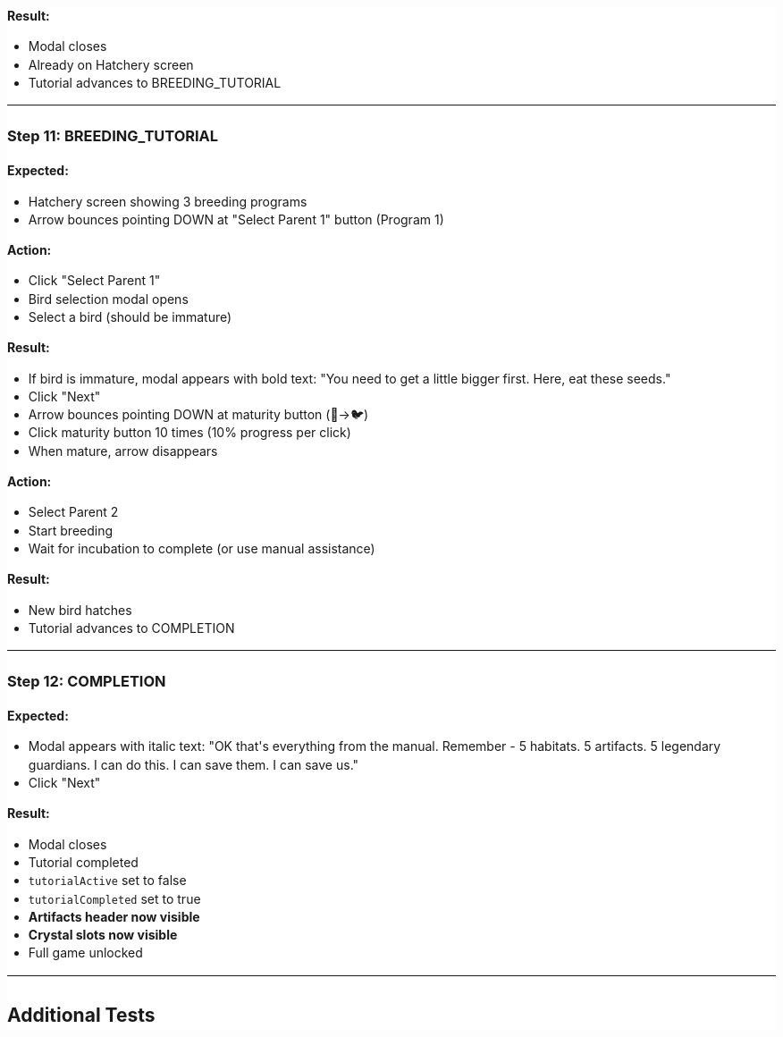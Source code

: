 **Result:**
- Modal closes
- Already on Hatchery screen
- Tutorial advances to BREEDING_TUTORIAL

---

### Step 11: BREEDING_TUTORIAL
**Expected:**
- Hatchery screen showing 3 breeding programs
- Arrow bounces pointing DOWN at "Select Parent 1" button (Program 1)

**Action:**
- Click "Select Parent 1"
- Bird selection modal opens
- Select a bird (should be immature)

**Result:**
- If bird is immature, modal appears with bold text: "You need to get a little bigger first. Here, eat these seeds."
- Click "Next"
- Arrow bounces pointing DOWN at maturity button (👶→🐦)
- Click maturity button 10 times (10% progress per click)
- When mature, arrow disappears

**Action:**
- Select Parent 2
- Start breeding
- Wait for incubation to complete (or use manual assistance)

**Result:**
- New bird hatches
- Tutorial advances to COMPLETION

---

### Step 12: COMPLETION
**Expected:**
- Modal appears with italic text: "OK that's everything from the manual. Remember - 5 habitats. 5 artifacts. 5 legendary guardians. I can do this. I can save them. I can save us."
- Click "Next"

**Result:**
- Modal closes
- Tutorial completed
- `tutorialActive` set to false
- `tutorialCompleted` set to true
- **Artifacts header now visible**
- **Crystal slots now visible**
- Full game unlocked

---

## Additional Tests

